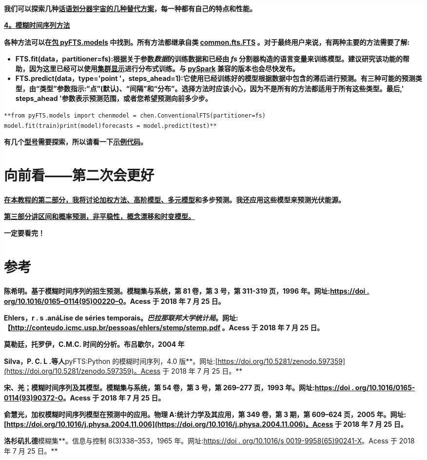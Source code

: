 **我们可以探索几种[话语划分器宇宙的几种替代方案](https://github.com/petroniocandido/pyFTS/blob/master/pyFTS/notebooks/GOOGLE%20COLAB%20Partitioners.ipynb)，每一种都有自己的特点和性能。**

**[**4。模糊时间序列方法**](https://github.com/petroniocandido/pyFTS/tree/master/pyFTS/models)**

**各种方法可以在[包 pyFTS.models](https://github.com/petroniocandido/pyFTS/tree/master/pyFTS/models) 中找到。所有方法都继承自类 [common.fts.FTS](https://github.com/petroniocandido/pyFTS/blob/master/pyFTS/common/fts.py) 。对于最终用户来说，有两种主要的方法需要了解:**

*   **FTS.fit(data，partitioner=fs):根据关于参数*数据*的训练数据和已经由 *fs* 分割器构造的语言变量来训练模型。建议研究该功能的帮助，因为这里已经可以使用[集群显示](http://dispy.sourceforge.net/)进行分布式训练。与 [pySpark](https://spark.apache.org/docs/0.9.0/python-programming-guide.html) 兼容的版本也会尽快发布。**
*   **FTS.predict(data，type='point '，steps_ahead=1):它使用已经训练好的模型根据数据中包含的滞后进行预测。有三种可能的预测类型，由“类型”参数指示:“点”(默认)、“间隔”和“分布”。选择方法时应该小心，因为不是所有的方法都适用于所有这些类型。最后,' steps_ahead '参数表示预测范围，或者您希望预测向前多少步。**

```
**from pyFTS.models import chenmodel = chen.ConventionalFTS(partitioner=fs)
model.fit(train)print(model)forecasts = model.predict(test)**
```

**有几个[型号](https://github.com/petroniocandido/pyFTS/tree/master/pyFTS/models)需要探索，所以请看一下[示例代码](https://github.com/petroniocandido/pyFTS/tree/master/pyFTS/notebooks)。**

# **向前看——第二次会更好**

**[在本教程的第二部分，我将讨论加权方法、高阶模型、多元模型](/a-short-tutorial-on-fuzzy-time-series-part-ii-with-an-case-study-on-solar-energy-bda362ecca6d)和多步预测。我还应用这些模型来预测光伏能源。**

**[第三部分讲区间和概率预测，非平稳性，概念漂移和时变模型。](/a-short-tutorial-on-fuzzy-time-series-part-iii-69445dff83fb)**

**一定要看完！**

# **参考**

**陈希明。**基于模糊时间序列的招生预测**。模糊集与系统，第 81 卷，第 3 号，第 311-319 页，1996 年。网址:[https://doi . org/10.1016/0165–0114(95)00220–0](https://doi.org/10.1016/0165–0114(95)00220–0)。Acess 于 2018 年 7 月 25 日。**

**Ehlers，r . s .**anáLise de séries temporais**。*巴拉那联邦大学统计局*。网址:【http://conteudo.icmc.usp.br/pessoas/ehlers/stemp/stemp.pdf 。Acess 于 2018 年 7 月 25 日。**

**莫勒廷，托罗伊，C.M.C. **时间的分析。布吕歇尔，2004 年****

**Silva，P. C. L .等人**pyFTS:Python 的模糊时间序列，4.0 版**。网址:[https://doi.org/10.5281/zenodo.597359](https://doi.org/10.5281/zenodo.597359)。Acess 于 2018 年 7 月 25 日。**

**宋、羌；模糊时间序列及其模型。模糊集与系统，第 54 卷，第 3 号，第 269–277 页，1993 年。网址:[https://doi . org/10.1016/0165-0114(93)90372-O](https://doi.org/10.1016/0165-0114(93)90372-O)。Acess 于 2018 年 7 月 25 日。**

**俞慧光，**加权模糊时间序列模型在预测中的应用。物理 A:统计力学及其应用，第 349 卷，第 3 期，第 609–624 页，2005 年。网址:[https://doi.org/10.1016/j.physa.2004.11.006](https://doi.org/10.1016/j.physa.2004.11.006)。Acess 于 2018 年 7 月 25 日。****

**洛杉矶扎德**模糊集**。信息与控制 8(3)338–353，1965 年。网址:[https://doi . org/10.1016/s 0019-9958(65)90241-X](https://doi.org/10.1016/S0019-9958(65)90241-X)。Acess 于 2018 年 7 月 25 日。**